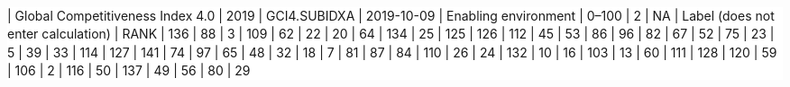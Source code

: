 | Global Competitiveness Index 4.0 |    2019 | GCI4.SUBIDXA     | 2019-10-09  | Enabling environment             | 0–100        |            2 | NA                          | Label (does not enter calculation) | RANK             | 136                                                                      | 88                                                                       | 3                                                                        | 109                                                                      | 62                                                                       | 22                                                                       | 20                                                                       | 64                                                                       | 134                                                                      | 25                                                                       | 125                                                                      | 126                                                                      | 112                                                                      | 45                                                                       | 53                                                                       | 86                                                                       | 96                                                                       | 82                                                                       | 67                                                                       | 52                                                                       | 75                                                                       | 23                                                                       | 5                                                                        | 39                                                                       | 33                                                                       | 114                                                                      | 127                                                                      | 141                                                                      | 74                                                                       | 97                                                                       | 65                                                                       | 48                                                                       | 32                                                                       | 18                                                                       | 7                                                                        | 81                                                                       | 87                                                                       | 84                                                                       | 110                                                                      | 26                                                                       | 24                                                                       | 132                                                                      | 10                                                                       | 16                                                                       | 103                                                                      | 13                                                                       | 60                                                                       | 111                                                                      | 128                                                                      | 120                                                                      | 59                                                                       | 106                                                                      | 2                                                                        | 116                                                                      | 50                                                                       | 137                                                                      | 49                                                                       | 56                                                                       | 80                                                                       | 29                                                                